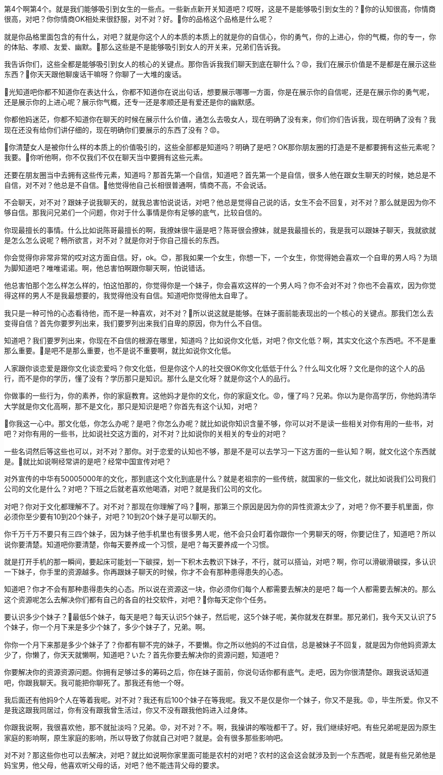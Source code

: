 第4个啊第4个。就是我们能够吸引到女生的一些点。一些新点新开关知道吧？哎呀，这是不是能够吸引到女生的？🎼你的认知很高，你情商很高，对吧？你你情商OK相处来很舒服，对不对？好。🎼你的品格这个品格是什么呢？

就是你品格里面包含的有什么，对吧？就是你这个人的本质的本质上的就是你的自信心，你的勇气，你的上进心，你的气概，你的专一，你的体贴、孝顺、友爱、幽默。🎼那么这些是不是能够吸引到女人的开关来，兄弟们告诉我。

我告诉你们，这些全都是能够吸引到女人的核心的关键点。那你告诉我我们聊天到底在聊什么？😡，我们在展示价值是不是都是在展示这些东西？🎼你天天跟他聊废话干嘛呀？你聊了一大堆的废话。

🎼光知道吧你都不知道你在表达什么，你都不知道你在说出句话，想要展示哪哪一方面，你是在展示你的自信呢，还是在展示你的勇气呢，还是展示你的上进心呢？展示你气概，还专一还是孝顺还是有爱还是你的幽默感。

你都他妈迷茫，你都不知道你在聊天的时候在展示什么价值，通怎么去吸女人，现在明确了没有来，你们你们告诉我，现在明确了没有？我现在还没有给你们讲仔细的，现在明确你们要展示的东西了没有？😡。

🎼你清楚女人是被你什么样的本质上的价值吸引的，这些全部都是知道吗？明确了是吧？OK那你朋友圈的打造是不是都要拥有这些元素呢？我要。🎼你听他啊，你不仅我们不仅在聊天当中要拥有这些元素。

还要在朋友圈当中去拥有这些传元素，知道吗？那首先第一个自信，知道吧？首先第一个是自信，很多人他在跟女生聊天的时候，她总是不自信，对不对？他总是不自信。🎼他觉得他自己长相很普通啊，情商不高，不会说话。

不会聊天，对不对？跟妹子说我聊天的，就我总害怕说说话，对吧？他总是觉得自己说的话，女生不会不回复，对不对？那么就是因为你不够自信。那我问兄弟们一个问题，你对于什么事情是你有足够的底气，比较自信的。

你现最擅长的事情。什么比如说陈哥最擅长的啊，我撩妹很牛逼是吧？陈哥很会撩妹，就是我最擅长的，我是我可以跟妹子聊天，我就欲就是怎么怎么说呢？畅所欲言，对不对？就是你对于你自己擅长的东西。

你会觉得你非常非常的哎对这方面自信。好，ok。😊，那我如果一个女生，你想一下，一个女生，你觉得她会喜欢一个自卑的男人吗？为琐为脚知道吧？唯唯诺诺。啊，他总害怕啊跟你聊天啊，怕说错话。

他总害怕那个怎么样怎么样的，怕这怕那的，你觉得你是一个妹子，你会喜欢这样的一个男人吗？你不会对不对？你也不会喜欢，因为你觉得这样的男人不是我最想要的，我觉得他没有自信。知道吧你觉得他太自卑了。

我只是一种可怜的心态看待他，而不是一种喜欢，对不对？🤧所以说这就是能够。在妹子面前能表现出的一个核心的关键点。那我们怎么去变得自信？首先你要罗列出来，我们要罗列出来我们自卑的原因，你为什么不自信。

知道吧？我们要罗列出来，你现在不自信的根源在哪里，知道吗？比如说你文化低，对吧？你文化低？啊，其实文化这个东西吧。不不是重那么重要。🎼是吧不是那么重要，也不是说不重要啊，就比如说你文化低。

人家跟你谈恋爱是跟你文化谈恋爱吗？你文化低，但是你这个人的社交很OK你文化低低于什么？什么叫文化呀？文化是你的这个人的品行，而不是你的学历，懂了没有？学历那只是知识。那什么是文化呀？就是你这个人的品行。

你做事的一些行为，你的素养，你的家庭教育。这他妈才是你的文化，你的家庭文化。😡，懂了吗？兄弟。你以为是你高学历，你他妈清华大学就是你文化高啊，那不是文化，那只是知识是吧？你首先有这个认知，对吧？

🎼你我这一心中。那文化低，你怎么办呢？是吧？你怎么办呢？就比如说你知识含量不够，你可以对不是读一些相关对你有用的一些书，对吧？对你有用的一些书，比如说社交这方面的，对不对？比如说你的关相关的专业的对吧？

一些名词然后等这些也可以，对不对？那你。对于恋爱的认知也不够，那是不是可以去学习一下这方面的一些认知？啊，就文化这个东西就是。🎼就比如说啊经常讲的是吧？经常中国宣传对吧？

对外宣传的中华有50005000年的文化，那到底这个文化到底是什么？就是老祖宗的一些传统，就国家的一些文化，就比如说我们公司我们公司的文化是什么？对吧？下班之后就老喜欢他喝酒，对吧？就是我们公司的文化。

对吧？你对于文化都理解不了。对不对？那现在你理解了吗？🎼啊，那第三个原因是因为你的异性资源太少了，对吧？你不要手机里面，你必须你至少要有10到20个妹子，对吧？10到20个妹子是可以聊天的。

你千万千万不要只有三四个妹子，因为妹子他手机里也有很多男人呢，他不会只会盯着你跟你一个男聊天的呀，你要记住了，知道吧？所以说你要清楚。知道吧你要清楚，你每天要养成一个习惯，是吧？每天要养成一个习惯。

就是打开手机的那一瞬间，要起床可能划一下碳探，划一下积木去教识下妹子，不行，就可以搭讪，对吧？啊，你可以滑碳滑碳探，多认识一下妹子，你手里的资源越多。你再跟妹子聊天的时候，你才不会有那种患得患失的心态。

知道吧？你才不会有那种患得患失的心态。所以说在资源这一块，你必须你们每个人都需要去解决的是吧？每一个人都需要去解决的。那么这个资源呢怎么去解决你们都有自己的各自的社交软件，对吧？🎼你每天定你个任务。

要认识多少个妹子？🎼最低5个妹子，每天是吧？每天认识5个妹子，然后呢，这5个妹子呢，美你就发在群里。那兄弟们，我今天又认识了5个妹子，你一个月下来是多少个妹了，多少个妹子了，兄弟。啊。

你你一个月下来那是多少个妹子了？你都有聊不完的妹子，不要懒。你之所以他妈的不过自信，总是被妹子不回复，就是因为你他妈资源太少了，你懒了，你天天就懒啊，知道吧？いた？首先你要去解决你的资源问题，知道吧？

你要解决你的资源资源问题。你拥有足够过多的筹码之后，你在妹子面前，你说句话你都有底气。走吧，因为你很清楚你。跟我说话知道吧，你跟我聊天。我可能把你聊死了。那我还有他一个呀。

我后面还有他妈9个人在等着我呢。对不对？我还有后100个妹子在等我呢。我又不是仅是你一个妹子，你又不是我。😡，毕生所爱。你又不是我这跟我同居过，你有没有跟我曾生活过，你又不没有跟我他妈进入过身体。

你跟我说啊，我很喜欢他，那不就扯淡吗？兄弟。😡，对不对？不。啊，我操讲的喉咙都干了。好，我们继续好吧。有些兄弟呢是因为原生家庭的影响啊，原生家庭的影响，所以导致了你就自己对吧？就是。会有很多那些影响吧。

对不对？那这些你也可以去解决，对吧？就比如说啊你家里面可能是农村的对吧？农村的这会这会就涉及到一个东西呢，就是有些兄弟他是妈宝男，他父母，他喜欢听父母的话，对吧？他不能违背父母的要求。
